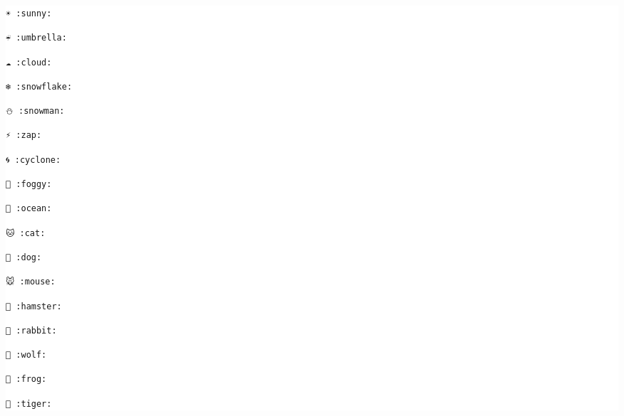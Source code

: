 ```
☀️ :sunny:
```

```
☔ :umbrella:
```

```
☁️ :cloud:
```

```
❄️ :snowflake:
```

```
⛄ :snowman:
```

```
⚡ :zap:
```

```
🌀 :cyclone:
```

```
🌁 :foggy:
```

```
🌊 :ocean:
```

```
🐱 :cat:
```

```
🐶 :dog:
```

```
🐭 :mouse:
```

```
🐹 :hamster:
```

```
🐰 :rabbit:
```

```
🐺 :wolf:
```

```
🐸 :frog:
```

```
🐯 :tiger:
```
